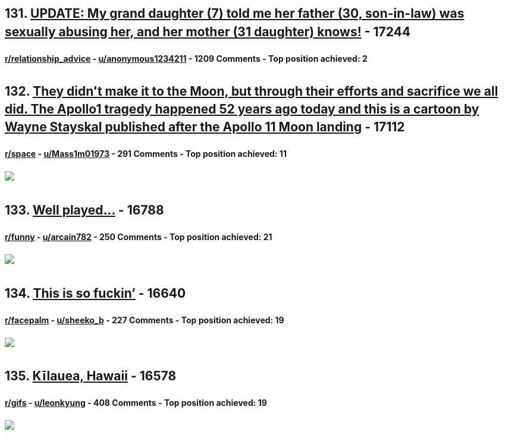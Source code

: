 ## 131. [UPDATE: My grand daughter (7) told me her father (30, son-in-law) was sexually abusing her, and her mother (31 daughter) knows!](http://reddit.com/r/relationship_advice/comments/ake040/update_my_grand_daughter_7_told_me_her_father_30/) - 17244
#### [r/relationship_advice](http://reddit.com/r/relationship_advice) - [u/anonymous1234211](http://reddit.com/u/anonymous1234211) - 1209 Comments - Top position achieved: 2

## 132. [They didn't make it to the Moon, but through their efforts and sacrifice we all did. The Apollo1 tragedy happened 52 years ago today and this is a cartoon by Wayne Stayskal published after the Apollo 11 Moon landing](http://reddit.com/r/space/comments/akaf82/they_didnt_make_it_to_the_moon_but_through_their/) - 17112
#### [r/space](http://reddit.com/r/space) - [u/Mass1m01973](http://reddit.com/u/Mass1m01973) - 291 Comments - Top position achieved: 11

<a href="https://i.redd.it/xtlv9euehxc21.jpg"><img src="https://b.thumbs.redditmedia.com/N7P2-swfFloT4DjsoSUgF3MyuMISoiTV_sng71IMw-Y.jpg"></img></a>

## 133. [Well played...](http://reddit.com/r/funny/comments/akcssq/well_played/) - 16788
#### [r/funny](http://reddit.com/r/funny) - [u/arcain782](http://reddit.com/u/arcain782) - 250 Comments - Top position achieved: 21

<a href="http://i.imgur.com/sXMk8Tg.gifv"><img src="https://b.thumbs.redditmedia.com/Huo09rzb8jzRvYK40iGRMcUYY3pNSUOcl2q09LQM9go.jpg"></img></a>

## 134. [This is so fuckin’](http://reddit.com/r/facepalm/comments/akeddo/this_is_so_fuckin/) - 16640
#### [r/facepalm](http://reddit.com/r/facepalm) - [u/sheeko_b](http://reddit.com/u/sheeko_b) - 227 Comments - Top position achieved: 19

<a href="https://i.redd.it/4eye4qde80d21.jpg"><img src="https://b.thumbs.redditmedia.com/17NLchQGm17ObkmOD77Y8mM7PZE5UxUYrHdI3MTKMLQ.jpg"></img></a>

## 135. [Kīlauea, Hawaii](http://reddit.com/r/gifs/comments/akb8l3/kīlauea_hawaii/) - 16578
#### [r/gifs](http://reddit.com/r/gifs) - [u/leonkyung](http://reddit.com/u/leonkyung) - 408 Comments - Top position achieved: 19

<a href="https://v.redd.it/8kkabr9w8yc21"><img src="https://b.thumbs.redditmedia.com/SEsspoqvsm__7FWhXAzFUr1Xyt-jjn034Y8Lyj6TrVA.jpg"></img></a>
